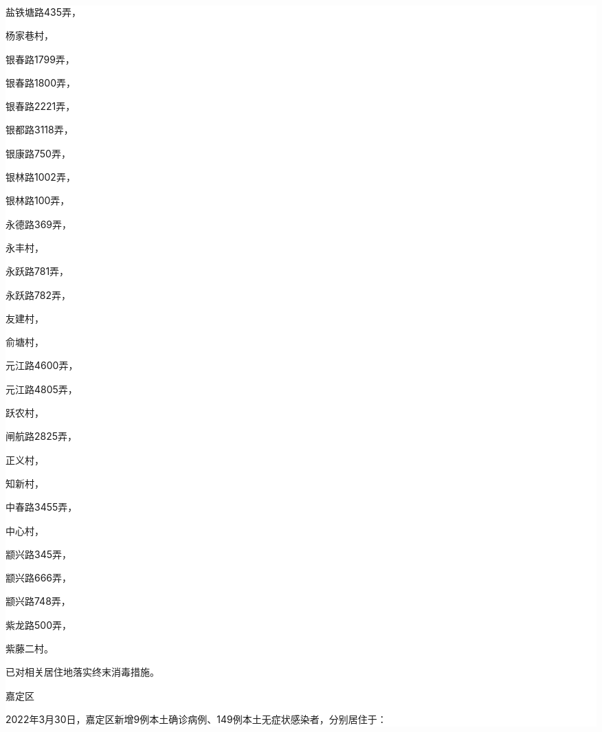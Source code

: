 盐铁塘路435弄，

杨家巷村，

银春路1799弄，

银春路1800弄，

银春路2221弄，

银都路3118弄，

银康路750弄，

银林路1002弄，

银林路100弄，

永德路369弄，

永丰村，

永跃路781弄，

永跃路782弄，

友建村，

俞塘村，

元江路4600弄，

元江路4805弄，

跃农村，

闸航路2825弄，

正义村，

知新村，

中春路3455弄，

中心村，

颛兴路345弄，

颛兴路666弄，

颛兴路748弄，

紫龙路500弄，

紫藤二村。



已对相关居住地落实终末消毒措施。



嘉定区


2022年3月30日，嘉定区新增9例本土确诊病例、149例本土无症状感染者，分别居住于：
